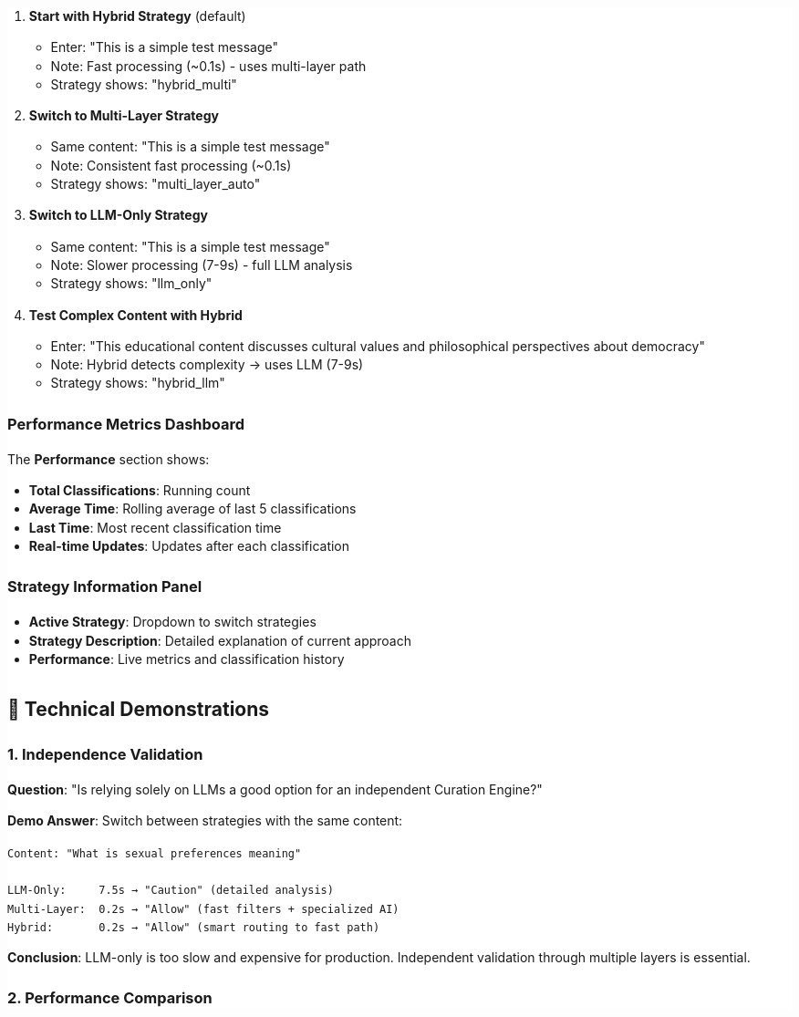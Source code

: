 1. **Start with Hybrid Strategy** (default)
   - Enter: "This is a simple test message"
   - Note: Fast processing (~0.1s) - uses multi-layer path
   - Strategy shows: "hybrid_multi"

2. **Switch to Multi-Layer Strategy**
   - Same content: "This is a simple test message"  
   - Note: Consistent fast processing (~0.1s)
   - Strategy shows: "multi_layer_auto"

3. **Switch to LLM-Only Strategy**
   - Same content: "This is a simple test message"
   - Note: Slower processing (7-9s) - full LLM analysis
   - Strategy shows: "llm_only"

4. **Test Complex Content with Hybrid**
   - Enter: "This educational content discusses cultural values and philosophical perspectives about democracy"
   - Note: Hybrid detects complexity → uses LLM (7-9s)
   - Strategy shows: "hybrid_llm"

### Performance Metrics Dashboard

The **Performance** section shows:
- **Total Classifications**: Running count
- **Average Time**: Rolling average of last 5 classifications
- **Last Time**: Most recent classification time
- **Real-time Updates**: Updates after each classification

### Strategy Information Panel

- **Active Strategy**: Dropdown to switch strategies
- **Strategy Description**: Detailed explanation of current approach
- **Performance**: Live metrics and classification history

## 🔬 Technical Demonstrations

### 1. Independence Validation

**Question**: "Is relying solely on LLMs a good option for an independent Curation Engine?"

**Demo Answer**: Switch between strategies with the same content:

```
Content: "What is sexual preferences meaning"

LLM-Only:     7.5s → "Caution" (detailed analysis)
Multi-Layer:  0.2s → "Allow" (fast filters + specialized AI)
Hybrid:       0.2s → "Allow" (smart routing to fast path)
```

**Conclusion**: LLM-only is too slow and expensive for production. Independent validation through multiple layers is essential.

### 2. Performance Comparison
